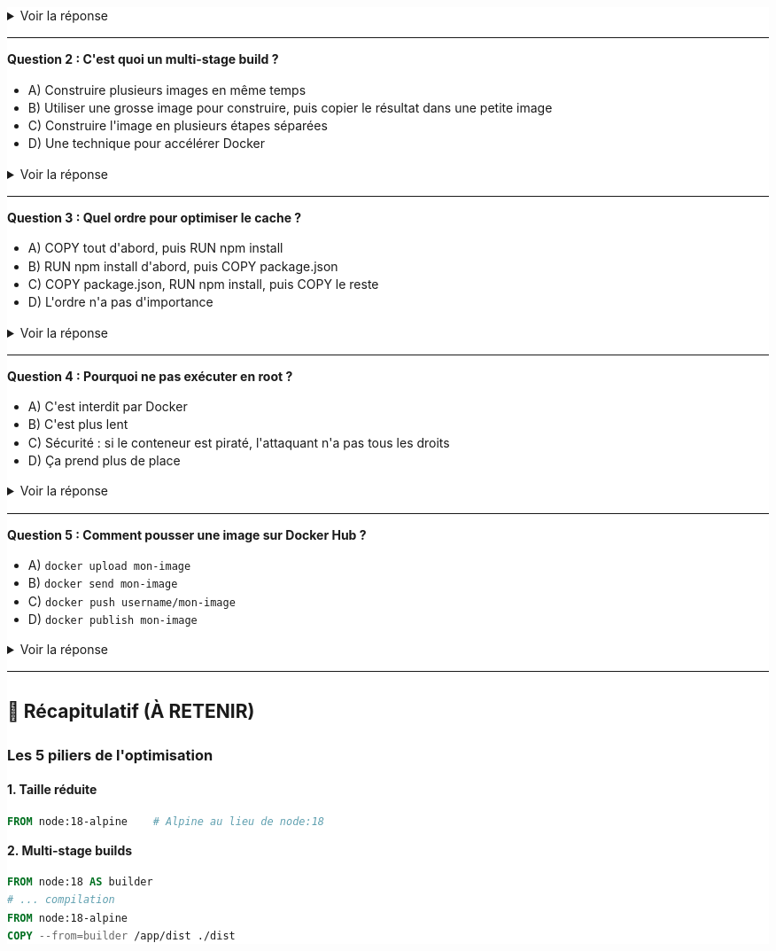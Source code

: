 <details><summary>Voir la réponse</summary></details>

---

**Question 2 : C'est quoi un multi-stage build ?**

- A) Construire plusieurs images en même temps
- B) Utiliser une grosse image pour construire, puis copier le résultat dans une petite image
- C) Construire l'image en plusieurs étapes séparées
- D) Une technique pour accélérer Docker

<details><summary>Voir la réponse</summary></details>

---

**Question 3 : Quel ordre pour optimiser le cache ?**

- A) COPY tout d'abord, puis RUN npm install
- B) RUN npm install d'abord, puis COPY package.json
- C) COPY package.json, RUN npm install, puis COPY le reste
- D) L'ordre n'a pas d'importance

<details><summary>Voir la réponse</summary></details>

---

**Question 4 : Pourquoi ne pas exécuter en root ?**

- A) C'est interdit par Docker
- B) C'est plus lent
- C) Sécurité : si le conteneur est piraté, l'attaquant n'a pas tous les droits
- D) Ça prend plus de place

<details><summary>Voir la réponse</summary></details>

---

**Question 5 : Comment pousser une image sur Docker Hub ?**

- A) `docker upload mon-image`
- B) `docker send mon-image`
- C) `docker push username/mon-image`
- D) `docker publish mon-image`

<details><summary>Voir la réponse</summary></details>

---

## 🎯 Récapitulatif (À RETENIR)

### Les 5 piliers de l'optimisation

**1. Taille réduite**
```dockerfile
FROM node:18-alpine    # Alpine au lieu de node:18
```

**2. Multi-stage builds**
```dockerfile
FROM node:18 AS builder
# ... compilation
FROM node:18-alpine
COPY --from=builder /app/dist ./dist
```
